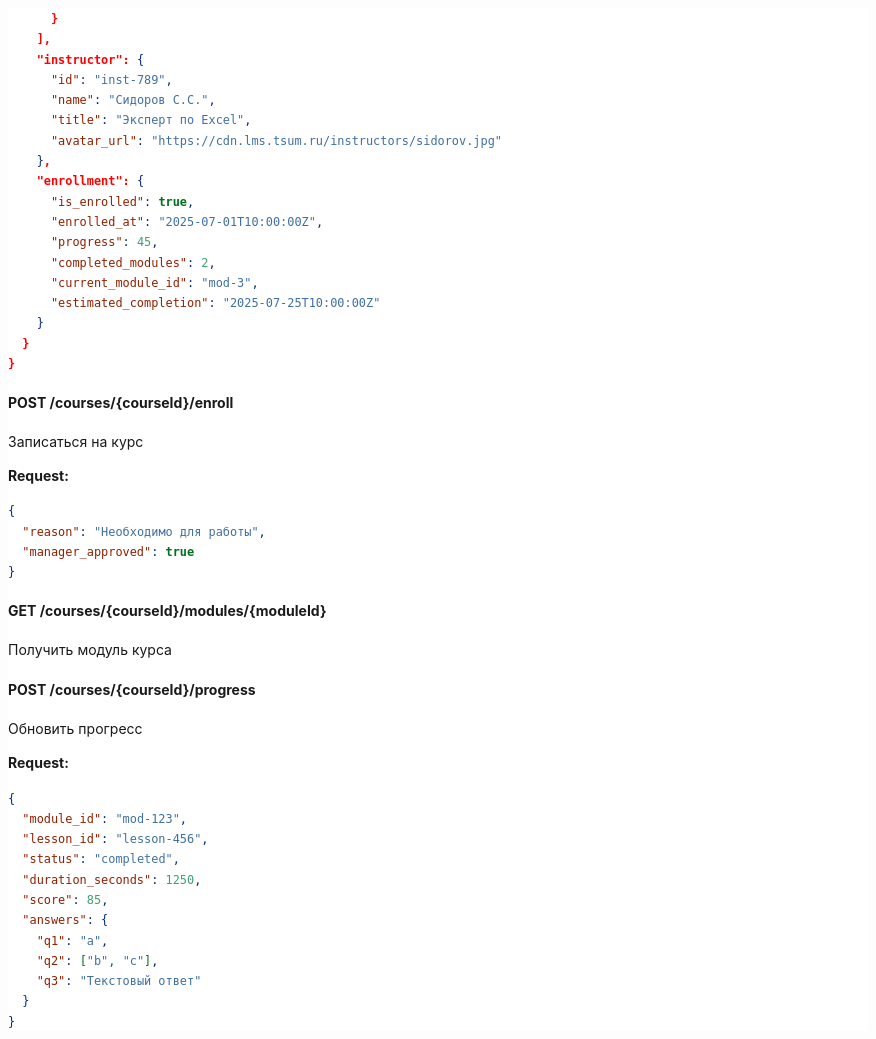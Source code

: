 ```json
      }
    ],
    "instructor": {
      "id": "inst-789",
      "name": "Сидоров С.С.",
      "title": "Эксперт по Excel",
      "avatar_url": "https://cdn.lms.tsum.ru/instructors/sidorov.jpg"
    },
    "enrollment": {
      "is_enrolled": true,
      "enrolled_at": "2025-07-01T10:00:00Z",
      "progress": 45,
      "completed_modules": 2,
      "current_module_id": "mod-3",
      "estimated_completion": "2025-07-25T10:00:00Z"
    }
  }
}
```

#### POST /courses/{courseId}/enroll
Записаться на курс

**Request:**
```json
{
  "reason": "Необходимо для работы",
  "manager_approved": true
}
```

#### GET /courses/{courseId}/modules/{moduleId}
Получить модуль курса

#### POST /courses/{courseId}/progress
Обновить прогресс

**Request:**
```json
{
  "module_id": "mod-123",
  "lesson_id": "lesson-456",
  "status": "completed",
  "duration_seconds": 1250,
  "score": 85,
  "answers": {
    "q1": "a",
    "q2": ["b", "c"],
    "q3": "Текстовый ответ"
  }
}
```
